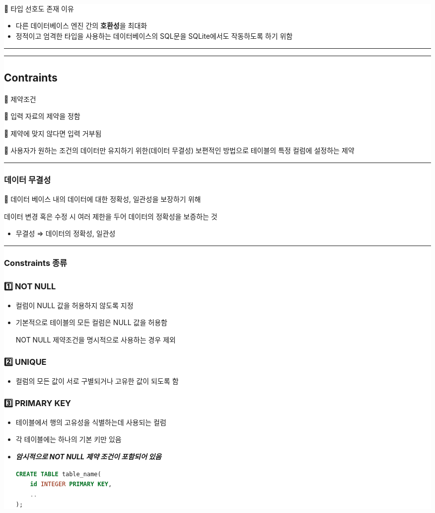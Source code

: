 🔸 타입 선호도 존재 이유

- 다른 데이터베이스 엔진 간의 **호환성**을 최대화
- 정적이고 엄격한 타입을 사용하는 데이터베이스의 SQL문을 SQLite에서도 작동하도록 하기 위함

---

---

## Contraints

🔸 제약조건

🔸 입력 자료의 제약을 정함

🔸 제약에 맞지 않다면 입력 거부됨

🔸 사용자가 원하는 조건의 데이터만 유지하기 위한(데이터 무결성) 보편적인 방법으로 테이블의 특정 컬럼에 설정하는 제약

---

### 데이터 무결성

🔸 데이터 베이스 내의 데이터에 대한 정확성, 일관성을 보장하기 위해

데이터 변경 혹은 수정 시 여러 제한을 두어 데이터의 정확성을 보증하는 것

- 무결성 ⇒ 데이터의 정확성, 일관성

---

### Constraints 종류

### 1️⃣ NOT NULL

- 컬럼이 NULL 값을 허용하지 않도록 지정
- 기본적으로 테이블의 모든 컬럼은 NULL 값을 허용함
  
    NOT NULL 제약조건을 명시적으로 사용하는 경우 제외
    

### 2️⃣ UNIQUE

- 컬럼의 모든 값이 서로 구별되거나 고유한 값이 되도록 함

### 3️⃣ PRIMARY KEY

- 테이블에서 행의 고유성을 식별하는데 사용되는 컬럼
- 각 테이블에는 하나의 기본 키만 있음
- ***암시적으로 NOT NULL 제약 조건이 포함되어 있음***
  
    ```sql
    CREATE TABLE table_name(
    	id INTEGER PRIMARY KEY,
    	..
    );
    ```
    